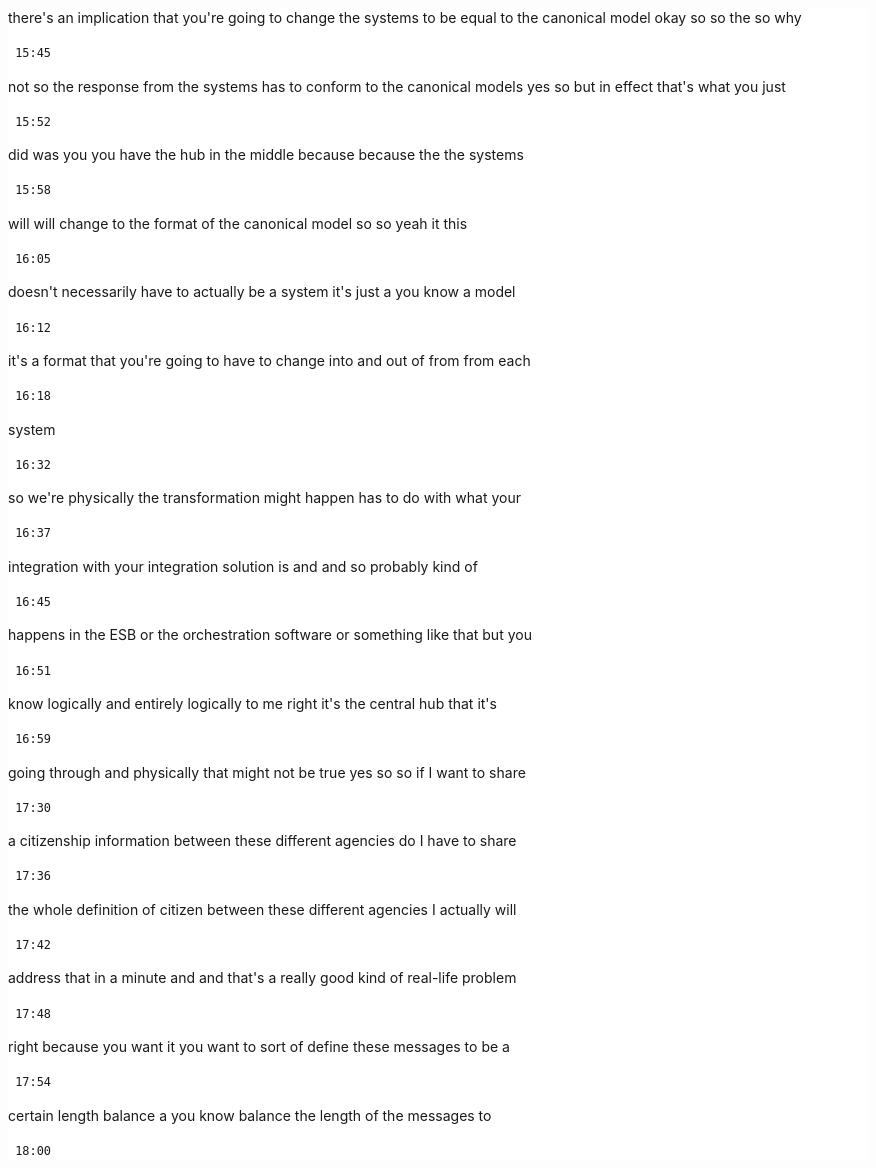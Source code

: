there's an implication that you're going to change the systems to be equal to the canonical model okay so so the so why
```timestamp
 15:45
```
not so the response from the systems has to conform to the canonical models yes so but in effect that's what you just
```timestamp
 15:52
```
did was you you have the hub in the middle because because the the systems
```timestamp
 15:58
```
will will change to the format of the canonical model so so yeah it this
```timestamp
 16:05
```
doesn't necessarily have to actually be a system it's just a you know a model
```timestamp
 16:12
```
it's a format that you're going to have to change into and out of from from each
```timestamp
 16:18
```
system
```timestamp
 16:32
```
so we're physically the transformation might happen has to do with what your
```timestamp
 16:37
```
integration with your integration solution is and and so probably kind of
```timestamp
 16:45
```
happens in the ESB or the orchestration software or something like that but you
```timestamp
 16:51
```
know logically and entirely logically to me right it's the central hub that it's
```timestamp
 16:59
```
going through and physically that might not be true yes so so if I want to share
```timestamp
 17:30
```
a citizenship information between these different agencies do I have to share
```timestamp
 17:36
```
the whole definition of citizen between these different agencies I actually will
```timestamp
 17:42
```
address that in a minute and and that's a really good kind of real-life problem
```timestamp
 17:48
```
right because you want it you want to sort of define these messages to be a
```timestamp
 17:54
```
certain length balance a you know balance the length of the messages to
```timestamp
 18:00
```